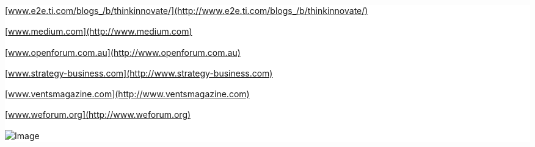 [www.e2e.ti.com/blogs_/b/thinkinnovate/](http://www.e2e.ti.com/blogs_/b/thinkinnovate/)

[www.medium.com](http://www.medium.com)

[www.openforum.com.au](http://www.openforum.com.au)

[www.strategy-business.com](http://www.strategy-business.com)

[www.ventsmagazine.com](http://www.ventsmagazine.com)

[www.weforum.org](http://www.weforum.org)

![Image](img/BC.jpg)
